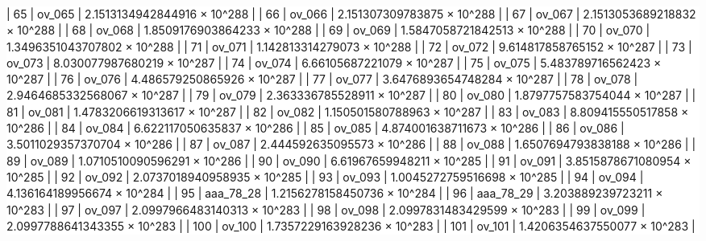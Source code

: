 | 65 | ov_065 | 2.1513134942844916 × 10^288 |
| 66 | ov_066 | 2.151307309783875 × 10^288 |
| 67 | ov_067 | 2.1513053689218832 × 10^288 |
| 68 | ov_068 | 1.8509176903864233 × 10^288 |
| 69 | ov_069 | 1.5847058721842513 × 10^288 |
| 70 | ov_070 | 1.3496351043707802 × 10^288 |
| 71 | ov_071 | 1.142813314279073 × 10^288 |
| 72 | ov_072 | 9.614817858765152 × 10^287 |
| 73 | ov_073 | 8.030077987680219 × 10^287 |
| 74 | ov_074 | 6.66105687221079 × 10^287 |
| 75 | ov_075 | 5.483789716562423 × 10^287 |
| 76 | ov_076 | 4.486579250865926 × 10^287 |
| 77 | ov_077 | 3.6476893654748284 × 10^287 |
| 78 | ov_078 | 2.9464685332568067 × 10^287 |
| 79 | ov_079 | 2.363336785528911 × 10^287 |
| 80 | ov_080 | 1.8797757583754044 × 10^287 |
| 81 | ov_081 | 1.4783206619313617 × 10^287 |
| 82 | ov_082 | 1.150501580788963 × 10^287 |
| 83 | ov_083 | 8.809415550517858 × 10^286 |
| 84 | ov_084 | 6.622117050635837 × 10^286 |
| 85 | ov_085 | 4.874001638711673 × 10^286 |
| 86 | ov_086 | 3.5011029357370704 × 10^286 |
| 87 | ov_087 | 2.444592635095573 × 10^286 |
| 88 | ov_088 | 1.6507694793838188 × 10^286 |
| 89 | ov_089 | 1.0710510090596291 × 10^286 |
| 90 | ov_090 | 6.61967659948211 × 10^285 |
| 91 | ov_091 | 3.8515878671080954 × 10^285 |
| 92 | ov_092 | 2.0737018940958935 × 10^285 |
| 93 | ov_093 | 1.0045272759516698 × 10^285 |
| 94 | ov_094 | 4.136164189956674 × 10^284 |
| 95 | aaa_78_28 | 1.2156278158450736 × 10^284 |
| 96 | aaa_78_29 | 3.203889239723211 × 10^283 |
| 97 | ov_097 | 2.0997966483140313 × 10^283 |
| 98 | ov_098 | 2.0997831483429599 × 10^283 |
| 99 | ov_099 | 2.0997788641343355 × 10^283 |
| 100 | ov_100 | 1.7357229163928236 × 10^283 |
| 101 | ov_101 | 1.4206354637550077 × 10^283 |